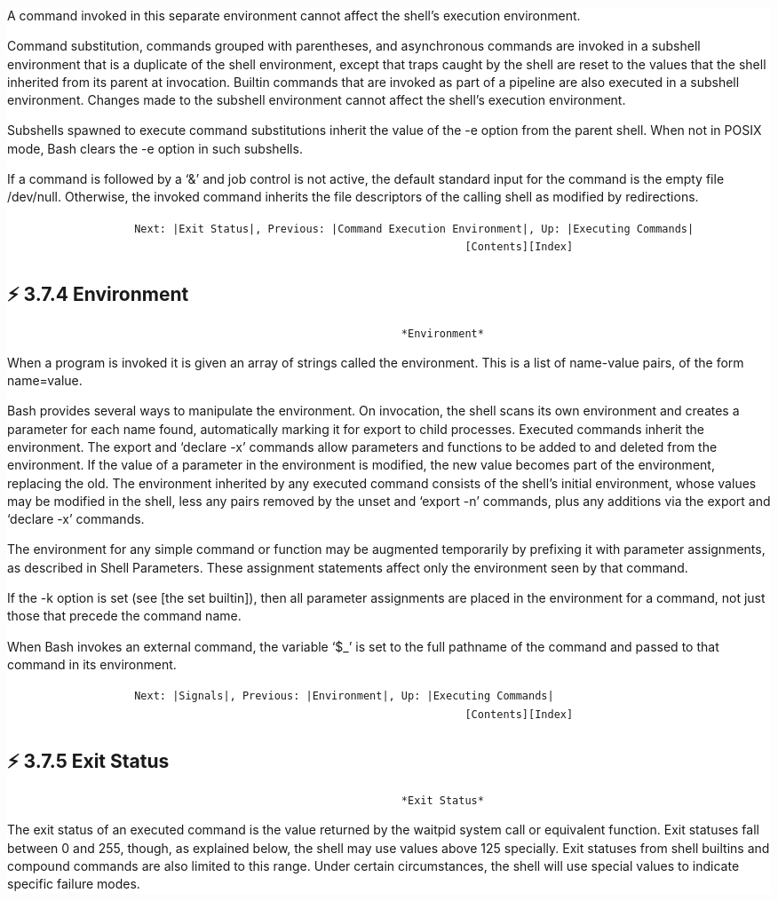 A command invoked in this separate environment cannot affect the shell’s execution environment.

Command substitution, commands grouped with parentheses, and asynchronous commands are invoked in a subshell environment that is a duplicate of the shell environment, except that traps caught by the shell are reset to the values that the shell inherited from its parent at invocation. Builtin commands that are invoked as part of a pipeline are also executed in a subshell environment. Changes made to the subshell environment cannot affect the shell’s execution environment.

Subshells spawned to execute command substitutions inherit the value of the -e option from the parent shell. When not in POSIX mode, Bash clears the -e option in such subshells.

If a command is followed by a ‘&’ and job control is not active, the default standard input for the command is the empty file /dev/null. Otherwise, the invoked command inherits the file descriptors of the calling shell as modified by redirections.

                        Next: |Exit Status|, Previous: |Command Execution Environment|, Up: |Executing Commands|   
                                                                            [Contents][Index]


## ⚡ 3.7.4 Environment
                                                                  *Environment*

When a program is invoked it is given an array of strings called the environment. This is a list of name-value pairs, of the form name=value.

Bash provides several ways to manipulate the environment. On invocation, the shell scans its own environment and creates a parameter for each name found, automatically marking it for export to child processes. Executed commands inherit the environment. The export and ‘declare -x’ commands allow parameters and functions to be added to and deleted from the environment. If the value of a parameter in the environment is modified, the new value becomes part of the environment, replacing the old. The environment inherited by any executed command consists of the shell’s initial environment, whose values may be modified in the shell, less any pairs removed by the unset and ‘export -n’ commands, plus any additions via the export and ‘declare -x’ commands.

The environment for any simple command or function may be augmented temporarily by prefixing it with parameter assignments, as described in Shell Parameters. These assignment statements affect only the environment seen by that command.

If the -k option is set (see [the set builtin]), then all parameter assignments are placed in the environment for a command, not just those that precede the command name.

When Bash invokes an external command, the variable ‘$_’ is set to the full pathname of the command and passed to that command in its environment.

                        Next: |Signals|, Previous: |Environment|, Up: |Executing Commands|   
                                                                            [Contents][Index]


## ⚡ 3.7.5 Exit Status
                                                                  *Exit Status*

The exit status of an executed command is the value returned by the waitpid system call or equivalent function. Exit statuses fall between 0 and 255, though, as explained below, the shell may use values above 125 specially. Exit statuses from shell builtins and compound commands are also limited to this range. Under certain circumstances, the shell will use special values to indicate specific failure modes.
